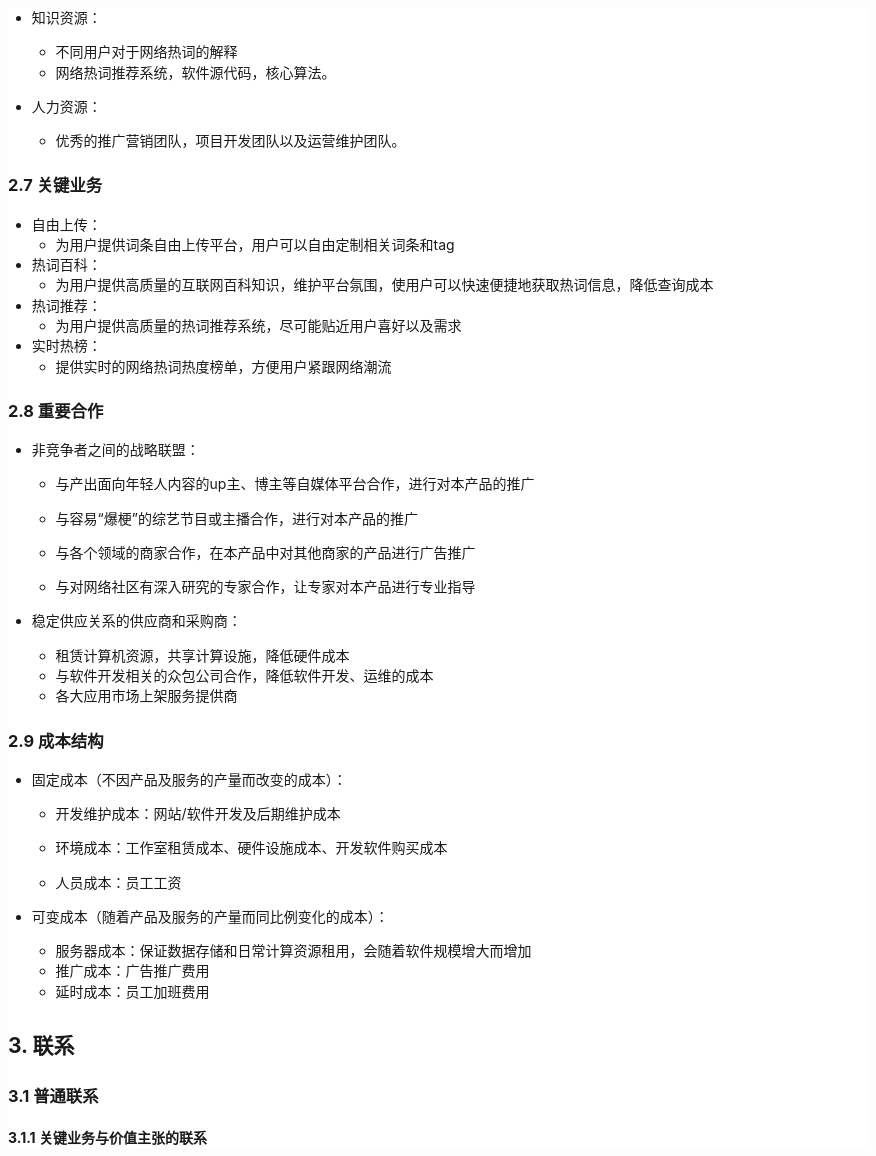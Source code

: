 - 知识资源：
  - 不同用户对于网络热词的解释
  - 网络热词推荐系统，软件源代码，核心算法。
  
- 人力资源：
  - 优秀的推广营销团队，项目开发团队以及运营维护团队。

### 2.7 关键业务

- 自由上传：
  - 为用户提供词条自由上传平台，用户可以自由定制相关词条和tag
- 热词百科：
  - 为用户提供高质量的互联网百科知识，维护平台氛围，使用户可以快速便捷地获取热词信息，降低查询成本
- 热词推荐：
  - 为用户提供高质量的热词推荐系统，尽可能贴近用户喜好以及需求
- 实时热榜：
  - 提供实时的网络热词热度榜单，方便用户紧跟网络潮流

### 2.8 重要合作

- 非竞争者之间的战略联盟：

  - 与产出面向年轻人内容的up主、博主等自媒体平台合作，进行对本产品的推广

  - 与容易“爆梗”的综艺节目或主播合作，进行对本产品的推广

  - 与各个领域的商家合作，在本产品中对其他商家的产品进行广告推广

  - 与对网络社区有深入研究的专家合作，让专家对本产品进行专业指导

- 稳定供应关系的供应商和采购商：

  - 租赁计算机资源，共享计算设施，降低硬件成本
  - 与软件开发相关的众包公司合作，降低软件开发、运维的成本
  - 各大应用市场上架服务提供商

### 2.9 成本结构

- 固定成本（不因产品及服务的产量而改变的成本）：

  - 开发维护成本：网站/软件开发及后期维护成本

  - 环境成本：工作室租赁成本、硬件设施成本、开发软件购买成本
  - 人员成本：员工工资
- 可变成本（随着产品及服务的产量而同比例变化的成本）：

  - 服务器成本：保证数据存储和日常计算资源租用，会随着软件规模增大而增加
  - 推广成本：广告推广费用
  - 延时成本：员工加班费用

## 3. 联系

### 3.1 普通联系

#### 3.1.1 关键业务与价值主张的联系
